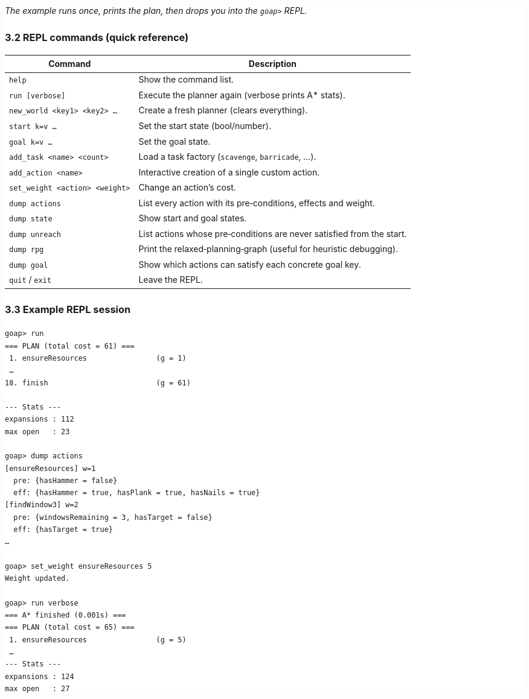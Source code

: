 *The example runs once, prints the plan, then drops you into the `goap>` REPL.*

### 3.2  REPL commands (quick reference)

| Command | Description |
|---------|-------------|
| `help` | Show the command list. |
| `run [verbose]` | Execute the planner again (verbose prints A* stats). |
| `new_world <key1> <key2> …` | Create a fresh planner (clears everything). |
| `start k=v …` | Set the start state (bool/number). |
| `goal k=v …` | Set the goal state. |
| `add_task <name> <count>` | Load a task factory (`scavenge`, `barricade`, …). |
| `add_action <name>` | Interactive creation of a single custom action. |
| `set_weight <action> <weight>` | Change an action’s cost. |
| `dump actions` | List every action with its pre‑conditions, effects and weight. |
| `dump state` | Show start and goal states. |
| `dump unreach` | List actions whose pre‑conditions are never satisfied from the start. |
| `dump rpg` | Print the relaxed‑planning‑graph (useful for heuristic debugging). |
| `dump goal` | Show which actions can satisfy each concrete goal key. |
| `quit` / `exit` | Leave the REPL. |

### 3.3  Example REPL session

```text
goap> run
=== PLAN (total cost = 61) ===
 1. ensureResources                (g = 1)
 …
18. finish                         (g = 61)

--- Stats ---
expansions : 112
max open   : 23

goap> dump actions
[ensureResources] w=1
  pre: {hasHammer = false}
  eff: {hasHammer = true, hasPlank = true, hasNails = true}
[findWindow3] w=2
  pre: {windowsRemaining = 3, hasTarget = false}
  eff: {hasTarget = true}
…

goap> set_weight ensureResources 5
Weight updated.

goap> run verbose
=== A* finished (0.001s) ===
=== PLAN (total cost = 65) ===
 1. ensureResources                (g = 5)
 …
--- Stats ---
expansions : 124
max open   : 27
```